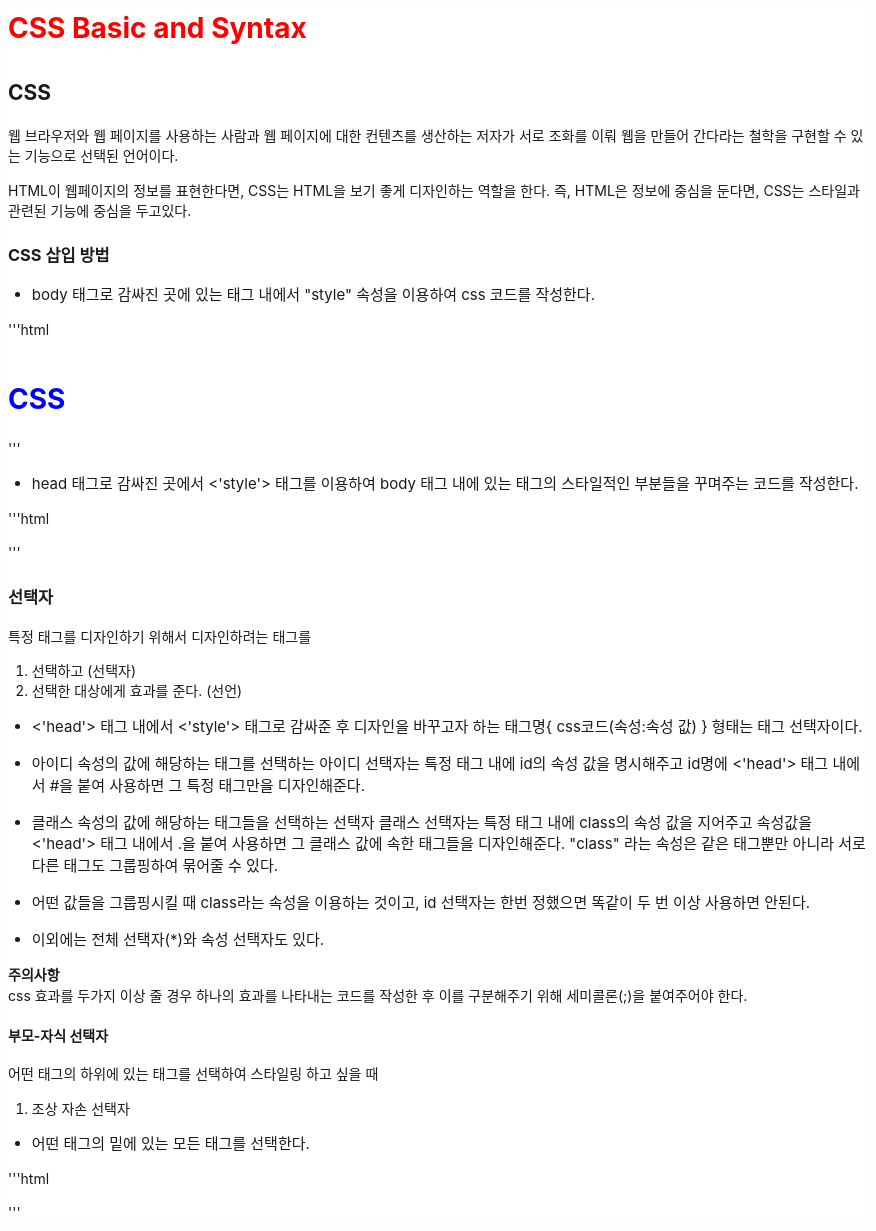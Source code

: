 # CSS Basic and Syntax

## CSS
웹 브라우저와 웹 페이지를 사용하는 사람과 웹 페이지에 대한 컨텐츠를 생산하는 저자가 서로 조화를 이뤄 웹을 만들어 간다라는 철학을 구현할 수 있는 기능으로 선택된 언어이다.

HTML이 웹페이지의 정보를 표현한다면, CSS는 HTML을 보기 좋게 디자인하는 역할을 한다. 즉, HTML은 정보에 중심을 둔다면, CSS는 스타일과 관련된 기능에 중심을 두고있다.

### CSS 삽입 방법
- body 태그로 감싸진 곳에 있는 태그 내에서 "style" 속성을 이용하여 css 코드를 작성한다.

'''html
<h1 style="color:blue">CSS</h1>
'''

- head 태그로 감싸진 곳에서 <'style'> 태그를 이용하여 body 태그 내에 있는 태그의 스타일적인 부분들을 꾸며주는 코드를 작성한다. 

'''html
<style>
    h1 {  
        color:red; 
    }
</style>
'''

### 선택자
특정 태그를 디자인하기 위해서 디자인하려는 태그를 
1. 선택하고 (선택자)
2. 선택한 대상에게 효과를 준다. (선언)

- <'head'> 태그 내에서 <'style'> 태그로 감싸준 후 디자인을 바꾸고자 하는 태그명{ css코드(속성:속성 값) } 형태는 태그 선택자이다.

- 아이디 속성의 값에 해당하는 태그를 선택하는 아이디 선택자는 특정 태그 내에 id의 속성 값을 명시해주고 id명에 <'head'> 태그 내에서 #을 붙여 사용하면 그 특정 태그만을 디자인해준다.

- 클래스 속성의 값에 해당하는 태그들을 선택하는 선택자 클래스 선택자는 특정 태그 내에 class의 속성 값을 지어주고 속성값을 <'head'> 태그 내에서 .을 붙여 사용하면 그 클래스 값에 속한 태그들을 디자인해준다. "class" 라는 속성은 같은 태그뿐만 아니라 서로 다른 태그도 그룹핑하여 묶어줄 수 있다.

- 어떤 값들을 그룹핑시킬 때 class라는 속성을 이용하는 것이고, id 선택자는 한번 정했으면 똑같이 두 번 이상 사용하면 안된다.

- 이외에는 전체 선택자(*)와 속성 선택자도 있다. 

**주의사항** <br>
css 효과를 두가지 이상 줄 경우 하나의 효과를 나타내는 코드를 작성한 후 이를 구분해주기 위해 세미콜론(;)을 붙여주어야 한다.

#### 부모-자식 선택자
어떤 태그의 하위에 있는 태그를 선택하여 스타일링 하고 싶을 때 

1. 조상 자손 선택자
- 어떤 태그의 밑에 있는 모든 태그를 선택한다.

'''html
<style>
    ul li {
        font-size:15px;
    }
</style>
'''
